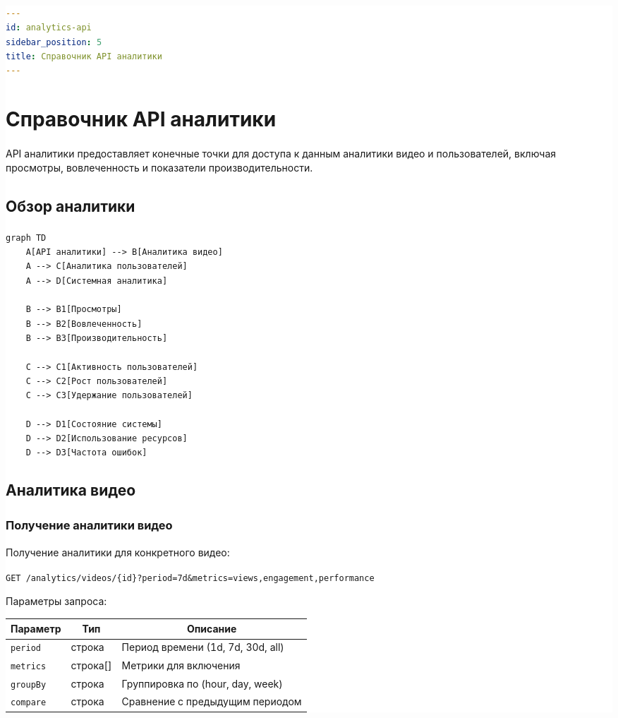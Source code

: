```yaml
---
id: analytics-api
sidebar_position: 5
title: Справочник API аналитики
---
```


# Справочник API аналитики

API аналитики предоставляет конечные точки для доступа к данным аналитики видео и пользователей, включая просмотры, вовлеченность и показатели производительности.

## Обзор аналитики

```mermaid
graph TD
    A[API аналитики] --> B[Аналитика видео]
    A --> C[Аналитика пользователей]
    A --> D[Системная аналитика]
    
    B --> B1[Просмотры]
    B --> B2[Вовлеченность]
    B --> B3[Производительность]
    
    C --> C1[Активность пользователей]
    C --> C2[Рост пользователей]
    C --> C3[Удержание пользователей]
    
    D --> D1[Состояние системы]
    D --> D2[Использование ресурсов]
    D --> D3[Частота ошибок]
```

## Аналитика видео

### Получение аналитики видео

Получение аналитики для конкретного видео:

```http
GET /analytics/videos/{id}?period=7d&metrics=views,engagement,performance
```

Параметры запроса:

| Параметр | Тип | Описание |
|-----------|------|-------------|
| `period` | строка | Период времени (1d, 7d, 30d, all) |
| `metrics` | строка[] | Метрики для включения |
| `groupBy` | строка | Группировка по (hour, day, week) |
| `compare` | строка | Сравнение с предыдущим периодом |
